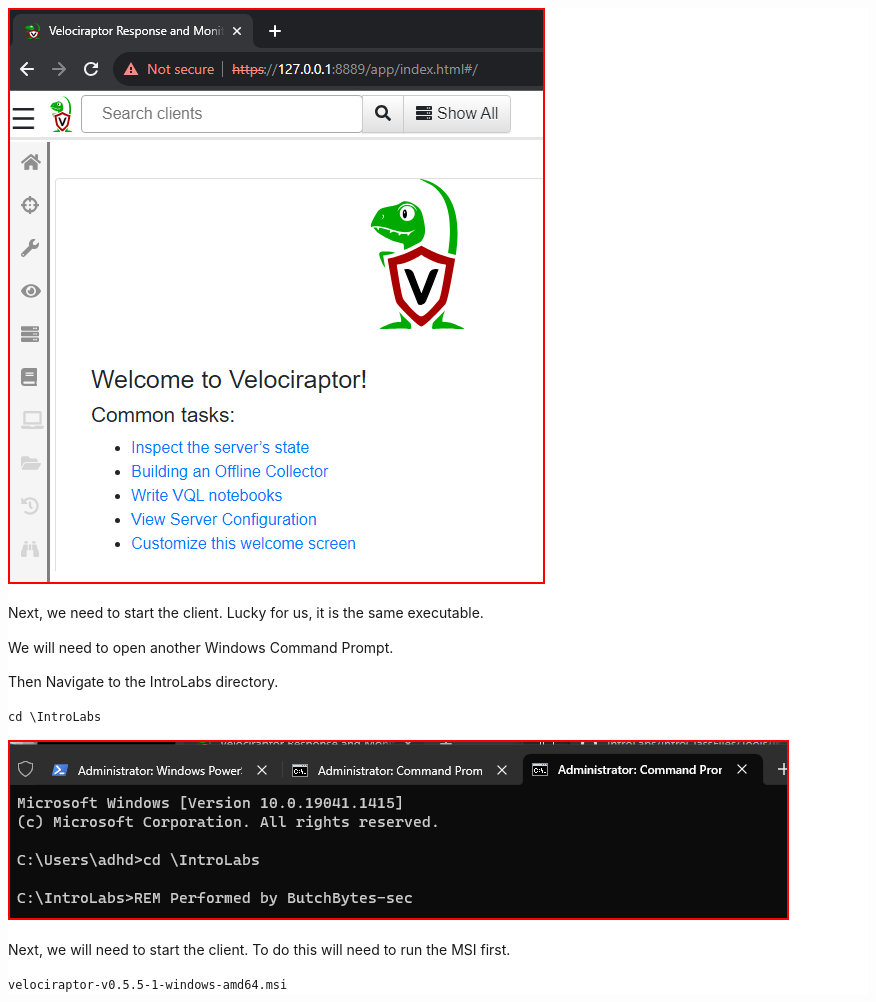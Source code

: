 ![](_attachments/Pasted%20image%2020240213170213.png)

Next, we need to start the client. Lucky for us, it is the same executable.

We will need to open another Windows Command Prompt.

Then Navigate to the IntroLabs directory.

`cd \IntroLabs`

![](_attachments/Pasted%20image%2020240213170321.png)

Next, we will need to start the client.  To do this will need to run the MSI first.

`velociraptor-v0.5.5-1-windows-amd64.msi`
